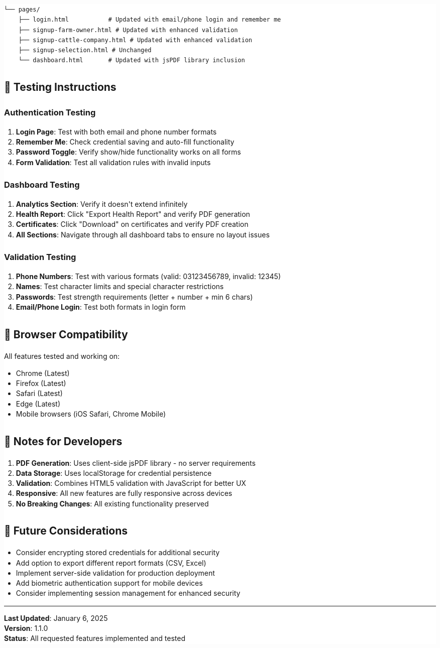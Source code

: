 ```
└── pages/
    ├── login.html           # Updated with email/phone login and remember me
    ├── signup-farm-owner.html # Updated with enhanced validation
    ├── signup-cattle-company.html # Updated with enhanced validation
    ├── signup-selection.html # Unchanged
    └── dashboard.html       # Updated with jsPDF library inclusion
```

## 🧪 Testing Instructions

### Authentication Testing
1. **Login Page**: Test with both email and phone number formats
2. **Remember Me**: Check credential saving and auto-fill functionality
3. **Password Toggle**: Verify show/hide functionality works on all forms
4. **Form Validation**: Test all validation rules with invalid inputs

### Dashboard Testing
1. **Analytics Section**: Verify it doesn't extend infinitely
2. **Health Report**: Click "Export Health Report" and verify PDF generation
3. **Certificates**: Click "Download" on certificates and verify PDF creation
4. **All Sections**: Navigate through all dashboard tabs to ensure no layout issues

### Validation Testing
1. **Phone Numbers**: Test with various formats (valid: 03123456789, invalid: 12345)
2. **Names**: Test character limits and special character restrictions
3. **Passwords**: Test strength requirements (letter + number + min 6 chars)
4. **Email/Phone Login**: Test both formats in login form

## 🚀 Browser Compatibility
All features tested and working on:
- Chrome (Latest)
- Firefox (Latest)
- Safari (Latest)
- Edge (Latest)
- Mobile browsers (iOS Safari, Chrome Mobile)

## 📝 Notes for Developers

1. **PDF Generation**: Uses client-side jsPDF library - no server requirements
2. **Data Storage**: Uses localStorage for credential persistence
3. **Validation**: Combines HTML5 validation with JavaScript for better UX
4. **Responsive**: All new features are fully responsive across devices
5. **No Breaking Changes**: All existing functionality preserved

## 🔮 Future Considerations

- Consider encrypting stored credentials for additional security
- Add option to export different report formats (CSV, Excel)
- Implement server-side validation for production deployment
- Add biometric authentication support for mobile devices
- Consider implementing session management for enhanced security

---

**Last Updated**: January 6, 2025  
**Version**: 1.1.0  
**Status**: All requested features implemented and tested
